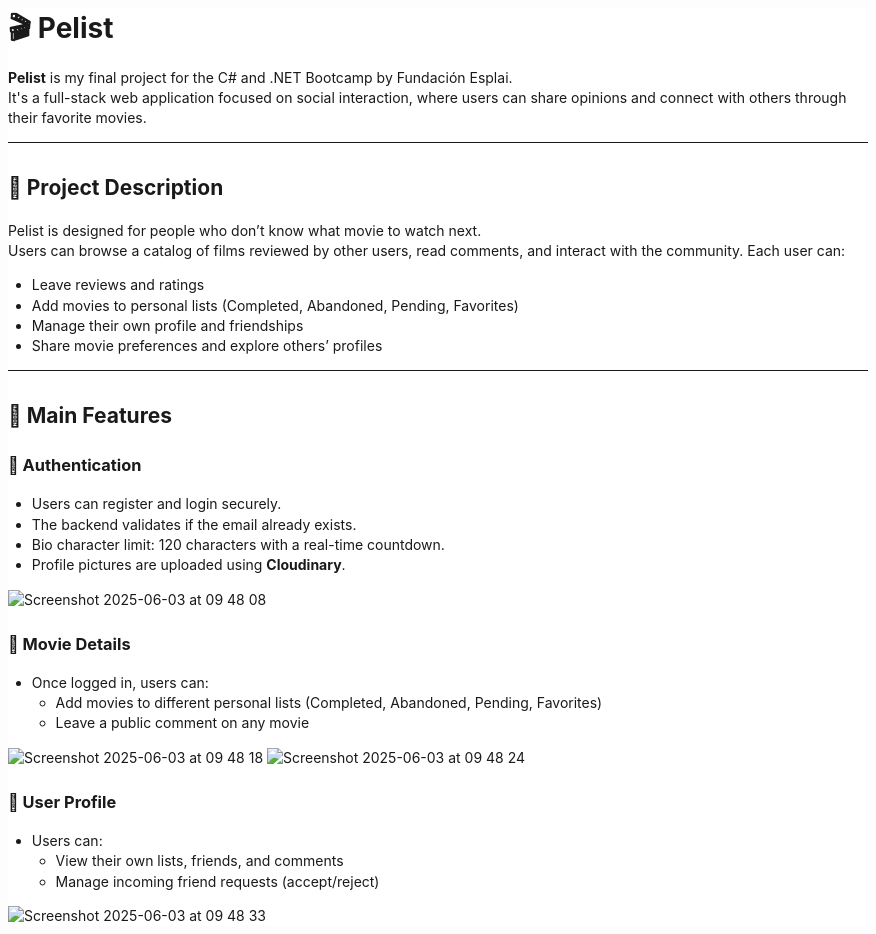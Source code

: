 # 🎬 Pelist

**Pelist** is my final project for the C# and .NET Bootcamp by Fundación Esplai.  
It's a full-stack web application focused on social interaction, where users can share opinions and connect with others through their favorite movies.

---

## 📌 Project Description

Pelist is designed for people who don’t know what movie to watch next.  
Users can browse a catalog of films reviewed by other users, read comments, and interact with the community. Each user can:

- Leave reviews and ratings
- Add movies to personal lists (Completed, Abandoned, Pending, Favorites)
- Manage their own profile and friendships
- Share movie preferences and explore others’ profiles

---

## 🚀 Main Features

### 🔐 Authentication

- Users can register and login securely.
- The backend validates if the email already exists.
- Bio character limit: 120 characters with a real-time countdown.
- Profile pictures are uploaded using **Cloudinary**.

<img width="812" alt="Screenshot 2025-06-03 at 09 48 08" src="https://github.com/user-attachments/assets/bfded079-1072-463c-bc1e-93255375bd88" />

### 🎥 Movie Details

- Once logged in, users can:
  - Add movies to different personal lists (Completed, Abandoned, Pending, Favorites)
  - Leave a public comment on any movie

<img width="817" alt="Screenshot 2025-06-03 at 09 48 18" src="https://github.com/user-attachments/assets/63ed8c04-e8c1-4591-bcef-4606a36c8e98" />

<img width="730" alt="Screenshot 2025-06-03 at 09 48 24" src="https://github.com/user-attachments/assets/3278b51f-2e15-468b-b71b-6f8d3a0efcdb" />



### 👤 User Profile

- Users can:
  - View their own lists, friends, and comments
  - Manage incoming friend requests (accept/reject)
<img width="810" alt="Screenshot 2025-06-03 at 09 48 33" src="https://github.com/user-attachments/assets/2371f42c-db5b-468a-88e7-3164bc0f6760" />
